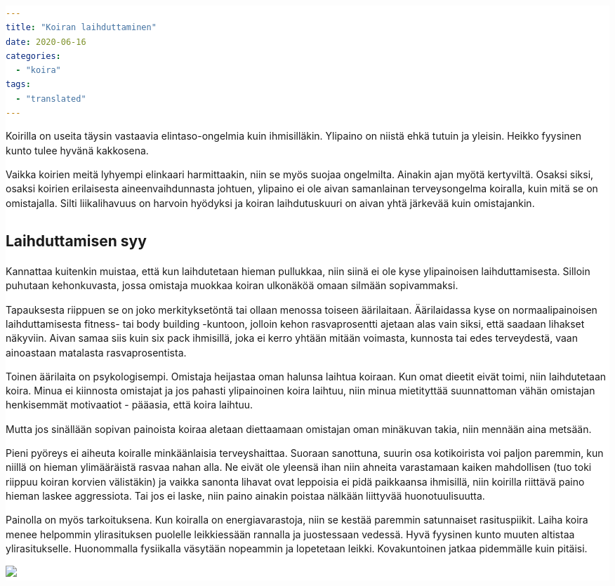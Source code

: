 ```yaml
---
title: "Koiran laihduttaminen"
date: 2020-06-16
categories: 
  - "koira"
tags: 
  - "translated"
---
```


Koirilla on useita täysin vastaavia elintaso-ongelmia kuin ihmisilläkin. Ylipaino on niistä ehkä tutuin ja yleisin. Heikko fyysinen kunto tulee hyvänä kakkosena.



Vaikka koirien meitä lyhyempi elinkaari harmittaakin, niin se myös suojaa ongelmilta. Ainakin ajan myötä kertyviltä. Osaksi siksi, osaksi koirien erilaisesta aineenvaihdunnasta johtuen, ylipaino ei ole aivan samanlainan terveysongelma koiralla, kuin mitä se on omistajalla. Silti liikalihavuus on harvoin hyödyksi ja koiran laihdutuskuuri on aivan yhtä järkevää kuin omistajankin.

## Laihduttamisen syy

Kannattaa kuitenkin muistaa, että kun laihdutetaan hieman pullukkaa, niin siinä ei ole kyse ylipainoisen laihduttamisesta. Silloin puhutaan kehonkuvasta, jossa omistaja muokkaa koiran ulkonäköä omaan silmään sopivammaksi.

Tapauksesta riippuen se on joko merkityksetöntä tai ollaan menossa toiseen äärilaitaan. Äärilaidassa kyse on normaalipainoisen laihduttamisesta fitness- tai body building -kuntoon, jolloin kehon rasvaprosentti ajetaan alas vain siksi, että saadaan lihakset näkyviin. Aivan samaa siis kuin six pack ihmisillä, joka ei kerro yhtään mitään voimasta, kunnosta tai edes terveydestä, vaan ainoastaan matalasta rasvaprosentista.

Toinen äärilaita on psykologisempi. Omistaja heijastaa oman halunsa laihtua koiraan. Kun omat dieetit eivät toimi, niin laihdutetaan koira. Minua ei kiinnosta omistajat ja jos pahasti ylipainoinen koira laihtuu, niin minua mietityttää suunnattoman vähän omistajan henkisemmät motivaatiot - pääasia, että koira laihtuu.

Mutta jos sinällään sopivan painoista koiraa aletaan diettaamaan omistajan oman minäkuvan takia, niin mennään aina metsään.

Pieni pyöreys ei aiheuta koiralle minkäänlaisia terveyshaittaa. Suoraan sanottuna, suurin osa kotikoirista voi paljon paremmin, kun niillä on hieman ylimääräistä rasvaa nahan alla. Ne eivät ole yleensä ihan niin ahneita varastamaan kaiken mahdollisen (tuo toki riippuu koiran korvien välistäkin) ja vaikka sanonta lihavat ovat leppoisia ei pidä paikkaansa ihmisillä, niin koirilla riittävä paino hieman laskee aggressiota. Tai jos ei laske, niin paino ainakin poistaa nälkään liittyvää huonotuulisuutta.

Painolla on myös tarkoituksena. Kun koiralla on energiavarastoja, niin se kestää paremmin satunnaiset rasituspiikit. Laiha koira menee helpommin ylirasituksen puolelle leikkiessään rannalla ja juostessaan vedessä. Hyvä fyysinen kunto muuten altistaa ylirasitukselle. Huonommalla fysiikalla väsytään nopeammin ja lopetetaan leikki. Kovakuntoinen jatkaa pidemmälle kuin pitäisi.

![](images/20110705-vadelma-056.jpg)
